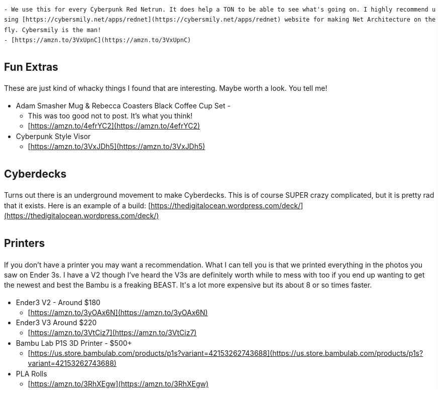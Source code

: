     - We use this for every Cyberpunk Red Netrun. It does help a TON to be able to see what's going on. I highly recommend using [https://cybersmily.net/apps/rednet](https://cybersmily.net/apps/rednet) website for making Net Architecture on the fly. Cybersmily is the man!
    - [https://amzn.to/3VxUpnC](https://amzn.to/3VxUpnC) 
## Fun Extras
These are just kind of whacky things I found that are interesting. Maybe worth a look. You tell me!
- Adam Smasher Mug & Rebecca Coasters Black Coffee Cup Set - 
    - This was too good not to post. It’s what you think!
    - [https://amzn.to/4efrYC2](https://amzn.to/4efrYC2)
- Cyberpunk Style Visor
    - [https://amzn.to/3VxJDh5](https://amzn.to/3VxJDh5) 
## Cyberdecks
Turns out there is an underground movement to make Cyberdecks. This is of course SUPER crazy complicated, but it is pretty rad that it exists. Here is an example of a build: [https://thedigitalocean.wordpress.com/deck/](https://thedigitalocean.wordpress.com/deck/)

## Printers
If you don’t have a printer you may want a recommendation. What I can tell you is that we printed everything in the photos you saw on Ender 3s. I have a V2 though I’ve heard the V3s are definitely worth while to mess with too if you end up wanting to get the newest and best the Bambu is a freaking BEAST. It's a lot more expensive but its about 8 or so times faster.
- Ender3 V2 - Around $180
    - [https://amzn.to/3yOAx6N](https://amzn.to/3yOAx6N)	
- Ender3 V3 Around $220
    - [https://amzn.to/3VtCiz7](https://amzn.to/3VtCiz7) 
- Bambu Lab P1S 3D Printer - $500+
    - [https://us.store.bambulab.com/products/p1s?variant=42153262743688](https://us.store.bambulab.com/products/p1s?variant=42153262743688) 	
- PLA Rolls
    - [https://amzn.to/3RhXEgw](https://amzn.to/3RhXEgw)